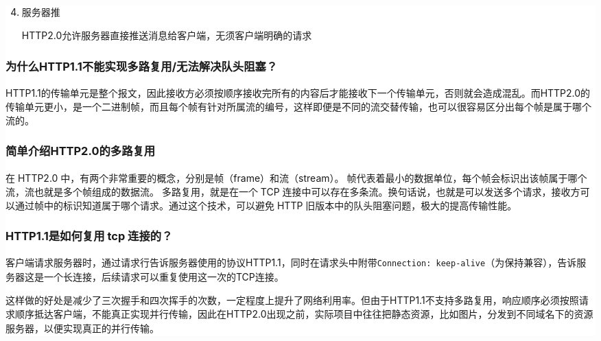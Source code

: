 4. 服务器推

   HTTP2.0允许服务器直接推送消息给客户端，无须客户端明确的请求

### 为什么HTTP1.1不能实现多路复用/无法解决队头阻塞？

HTTP1.1的传输单元是整个报文，因此接收方必须按顺序接收完所有的内容后才能接收下一个传输单元，否则就会造成混乱。而HTTP2.0的传输单元更小，是一个二进制帧，而且每个帧有针对所属流的编号，这样即便是不同的流交替传输，也可以很容易区分出每个帧是属于哪个流的。

### 简单介绍HTTP2.0的多路复用

在 HTTP2.0 中，有两个非常重要的概念，分别是帧（frame）和流（stream）。 帧代表着最小的数据单位，每个帧会标识出该帧属于哪个流，流也就是多个帧组成的数据流。 多路复用，就是在一个 TCP 连接中可以存在多条流。换句话说，也就是可以发送多个请求，接收方可以通过帧中的标识知道属于哪个请求。通过这个技术，可以避免 HTTP 旧版本中的队头阻塞问题，极大的提高传输性能。

### HTTP1.1是如何复用 tcp 连接的？

客户端请求服务器时，通过请求行告诉服务器使用的协议HTTP1.1，同时在请求头中附带`Connection: keep-alive`（为保持兼容），告诉服务器这是一个长连接，后续请求可以重复使用这一次的TCP连接。

这样做的好处是减少了三次握手和四次挥手的次数，一定程度上提升了网络利用率。但由于HTTP1.1不支持多路复用，响应顺序必须按照请求顺序抵达客户端，不能真正实现并行传输，因此在HTTP2.0出现之前，实际项目中往往把静态资源，比如图片，分发到不同域名下的资源服务器，以便实现真正的并行传输。

<Vssue 
    :options="{ labels: [$page.relativePath.split('/')[0]] }" 
    :title="$page.relativePath.split('/')[1]" 
/>